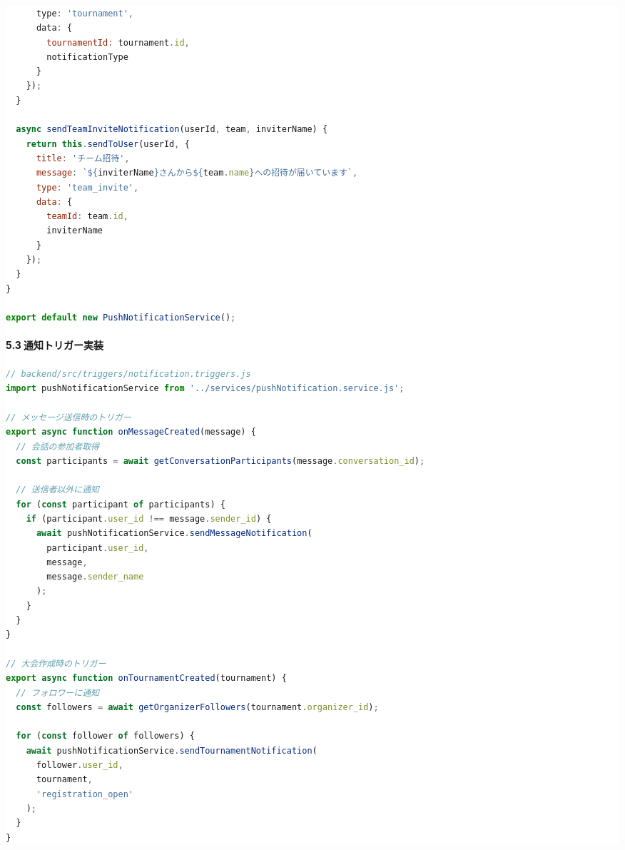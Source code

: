 ```javascript
      type: 'tournament',
      data: {
        tournamentId: tournament.id,
        notificationType
      }
    });
  }

  async sendTeamInviteNotification(userId, team, inviterName) {
    return this.sendToUser(userId, {
      title: 'チーム招待',
      message: `${inviterName}さんから${team.name}への招待が届いています`,
      type: 'team_invite',
      data: {
        teamId: team.id,
        inviterName
      }
    });
  }
}

export default new PushNotificationService();
```

#### 5.3 通知トリガー実装
```javascript
// backend/src/triggers/notification.triggers.js
import pushNotificationService from '../services/pushNotification.service.js';

// メッセージ送信時のトリガー
export async function onMessageCreated(message) {
  // 会話の参加者取得
  const participants = await getConversationParticipants(message.conversation_id);
  
  // 送信者以外に通知
  for (const participant of participants) {
    if (participant.user_id !== message.sender_id) {
      await pushNotificationService.sendMessageNotification(
        participant.user_id,
        message,
        message.sender_name
      );
    }
  }
}

// 大会作成時のトリガー
export async function onTournamentCreated(tournament) {
  // フォロワーに通知
  const followers = await getOrganizerFollowers(tournament.organizer_id);
  
  for (const follower of followers) {
    await pushNotificationService.sendTournamentNotification(
      follower.user_id,
      tournament,
      'registration_open'
    );
  }
}
```
